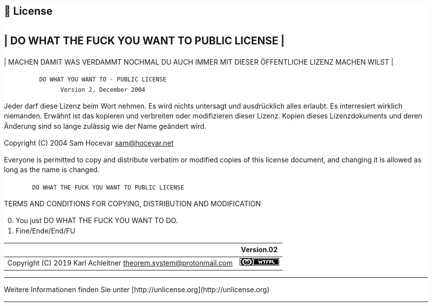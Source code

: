 ## 📄 License

## | DO WHAT THE FUCK YOU WANT TO PUBLIC LICENSE |

| MACHEN DAMIT WAS VERDAMMT NOCHMAL DU AUCH IMMER MIT DIESER ÖFFENTLICHE LIZENZ MACHEN WILST |

              DO WHAT YOU WANT TO - PUBLIC LICENSE
                    Version 2, December 2004

Jeder darf diese Lizenz beim Wort nehmen. Es wird nichts untersagt und ausdrücklich alles erlaubt. Es interresiert wirklich niemanden. Erwähnt ist das kopieren und verbreiten oder modifizieren dieser Lizenz. Kopien dieses Lizenzdokuments und deren Änderung sind so lange zulässig
wie der Name geändert wird.

 Copyright (C) 2004 Sam Hocevar <sam@hocevar.net>

 Everyone is permitted to copy and distribute verbatim or modified
 copies of this license document, and changing it is allowed as long
 as the name is changed.

            DO WHAT THE FUCK YOU WANT TO PUBLIC LICENSE
   TERMS AND CONDITIONS FOR COPYING, DISTRIBUTION AND MODIFICATION

  0. You just DO WHAT THE FUCK YOU WANT TO DO.
  1. Fine/Ende/End/FU

|   | Version.02 |
| - | - |
| Copyright (C) 2019 Karl Achleitner theorem.system@protonmail.com | ![Crown](/img/WTFPL/wtfpl-badge-4.png) |

<hr>
Weitere Informationen finden Sie unter [http://unlicense.org](http://unlicense.org)
<hr>
